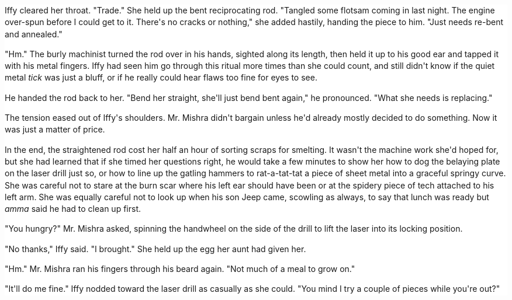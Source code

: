Iffy cleared her throat.
"Trade."
She held up the bent reciprocating rod.
"Tangled some flotsam coming in last night.
The engine over-spun before I could get to it.
There's no cracks or nothing,"
she added hastily,
handing the piece to him.
"Just needs re-bent and annealed."

"Hm."
The burly machinist turned the rod over in his hands,
sighted along its length,
then held it up to his good ear and tapped it with his metal fingers.
Iffy had seen him go through this ritual more times than she could count,
and still didn't know if the quiet metal *tick* was just a bluff,
or if he really could hear flaws too fine for eyes to see.

He handed the rod back to her.
"Bend her straight, she'll just bend bent again," he pronounced.
"What she needs is replacing."

The tension eased out of Iffy's shoulders.
Mr. Mishra didn't bargain unless he'd already mostly decided to do something.
Now it was just a matter of price.

In the end,
the straightened rod cost her half an hour of sorting scraps for smelting.
It wasn't the machine work she'd hoped for,
but she had learned that if she timed her questions right,
he would take a few minutes to show her how to dog the belaying plate on the laser drill just so,
or how to line up the gatling hammers
to rat-a-tat-tat a piece of sheet metal into a graceful springy curve.
She was careful not to stare at the burn scar where his left ear should have been
or at the spidery piece of tech attached to his left arm.
She was equally careful not to look up when his son Jeep came,
scowling as always,
to say that lunch was ready
but *amma* said he had to clean up first.

"You hungry?" Mr. Mishra asked,
spinning the handwheel on the side of the drill
to lift the laser into its locking position.

"No thanks," Iffy said.
"I brought."
She held up the egg her aunt had given her.

"Hm."
Mr. Mishra ran his fingers through his beard again.
"Not much of a meal to grow on."

"It'll do me fine."
Iffy nodded toward the laser drill as casually as she could.
"You mind I try a couple of pieces while you're out?"
